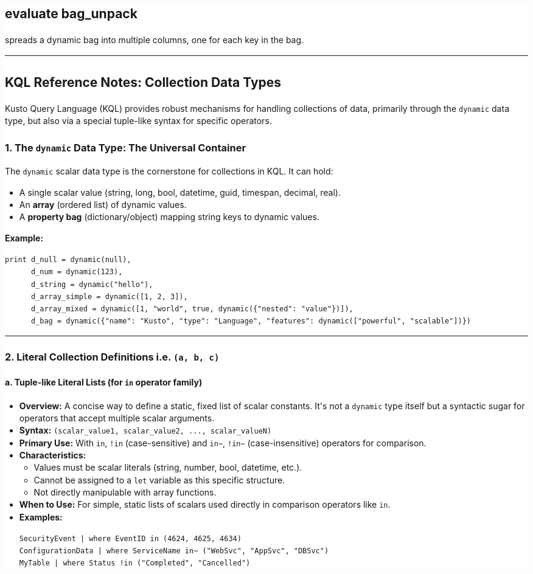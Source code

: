 


## evaluate bag_unpack

spreads a dynamic bag into multiple columns, one for each key in the bag.



---

## KQL Reference Notes: Collection Data Types

Kusto Query Language (KQL) provides robust mechanisms for handling collections of data, primarily through the `dynamic` data type, but also via a special tuple-like syntax for specific operators.

### 1. The `dynamic` Data Type: The Universal Container

The `dynamic` scalar data type is the cornerstone for collections in KQL. It can hold:
*   A single scalar value (string, long, bool, datetime, guid, timespan, decimal, real).
*   An **array** (ordered list) of dynamic values.
*   A **property bag** (dictionary/object) mapping string keys to dynamic values.

**Example:**
```kql
print d_null = dynamic(null),
      d_num = dynamic(123),
      d_string = dynamic("hello"),
      d_array_simple = dynamic([1, 2, 3]),
      d_array_mixed = dynamic([1, "world", true, dynamic({"nested": "value"})]),
      d_bag = dynamic({"name": "Kusto", "type": "Language", "features": dynamic(["powerful", "scalable"])})
```

---

### 2. Literal Collection Definitions i.e. `(a, b, c)`

#### a. Tuple-like Literal Lists (for `in` operator family)

*   **Overview:** A concise way to define a static, fixed list of scalar constants. It's not a `dynamic` type itself but a syntactic sugar for operators that accept multiple scalar arguments.
*   **Syntax:** `(scalar_value1, scalar_value2, ..., scalar_valueN)`
*   **Primary Use:** With `in`, `!in` (case-sensitive) and `in~`, `!in~` (case-insensitive) operators for comparison.
*   **Characteristics:**
    *   Values must be scalar literals (string, number, bool, datetime, etc.).
    *   Cannot be assigned to a `let` variable as this specific structure.
    *   Not directly manipulable with array functions.
*   **When to Use:** For simple, static lists of scalars used directly in comparison operators like `in`.
*   **Examples:**
    ```kql
    SecurityEvent | where EventID in (4624, 4625, 4634)
    ConfigurationData | where ServiceName in~ ("WebSvc", "AppSvc", "DBSvc")
    MyTable | where Status !in ("Completed", "Cancelled")
    ```
